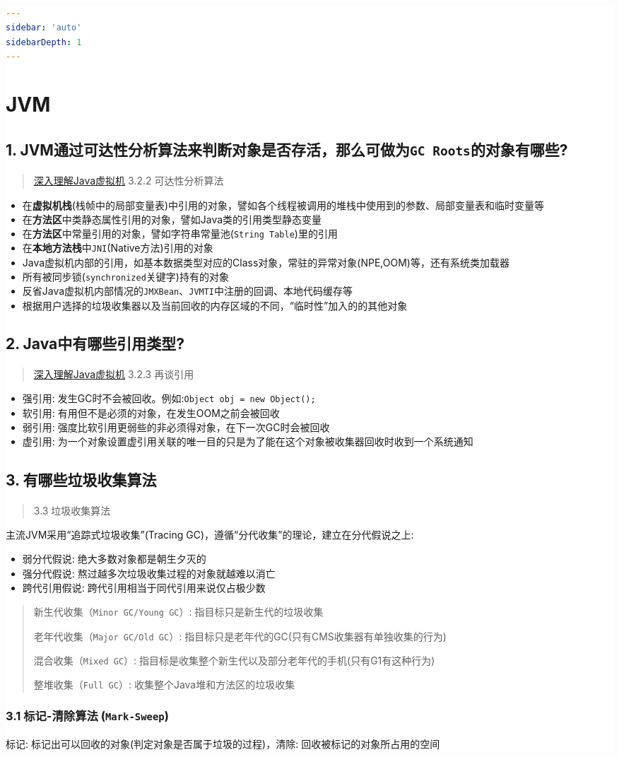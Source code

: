 ```yaml
---
sidebar: 'auto'
sidebarDepth: 1
---
```


# JVM

## 1. JVM通过可达性分析算法来判断对象是否存活，那么可做为`GC Roots`的对象有哪些?

> [深入理解Java虚拟机](https://book.douban.com/subject/34907497/) 3.2.2 可达性分析算法

- 在**虚拟机栈**(栈帧中的局部变量表)中引用的对象，譬如各个线程被调用的堆栈中使用到的参数、局部变量表和临时变量等
- 在**方法区**中类静态属性引用的对象，譬如Java类的引用类型静态变量
- 在**方法区**中常量引用的对象，譬如字符串常量池(`String Table`)里的引用
- 在**本地方法栈**中`JNI`(Native方法)引用的对象
- Java虚拟机内部的引用，如基本数据类型对应的Class对象，常驻的异常对象(NPE,OOM)等，还有系统类加载器
- 所有被同步锁(`synchronized`关键字)持有的对象
- 反省Java虚拟机内部情况的`JMXBean`、`JVMTI`中注册的回调、本地代码缓存等
- 根据用户选择的垃圾收集器以及当前回收的内存区域的不同，“临时性”加入的的其他对象

## 2. Java中有哪些引用类型?

>[深入理解Java虚拟机](https://book.douban.com/subject/34907497/) 3.2.3 再谈引用

- 强引用: 发生GC时不会被回收。例如:`Object obj = new Object();`
- 软引用: 有用但不是必须的对象，在发生OOM之前会被回收
- 弱引用: 强度比软引用更弱些的非必须得对象，在下一次GC时会被回收
- 虚引用: 为一个对象设置虚引用关联的唯一目的只是为了能在这个对象被收集器回收时收到一个系统通知

## 3. 有哪些垃圾收集算法

> 3.3 垃圾收集算法

主流JVM采用“追踪式垃圾收集”(Tracing GC)，遵循“分代收集”的理论，建立在分代假说之上:

- 弱分代假说: 绝大多数对象都是朝生夕灭的
- 强分代假说: 熬过越多次垃圾收集过程的对象就越难以消亡
- 跨代引用假说: 跨代引用相当于同代引用来说仅占极少数

> 新生代收集（`Minor GC/Young GC`）: 指目标只是新生代的垃圾收集
>
> 老年代收集（`Major GC/Old GC`）: 指目标只是老年代的GC(只有CMS收集器有单独收集的行为)
>
> 混合收集（`Mixed GC`）: 指目标是收集整个新生代以及部分老年代的手机(只有G1有这种行为)
>
> 整堆收集（`Full GC`）: 收集整个Java堆和方法区的垃圾收集

### 3.1 标记-清除算法 (`Mark-Sweep`)

标记: 标记出可以回收的对象(判定对象是否属于垃圾的过程)，清除:  回收被标记的对象所占用的空间 
